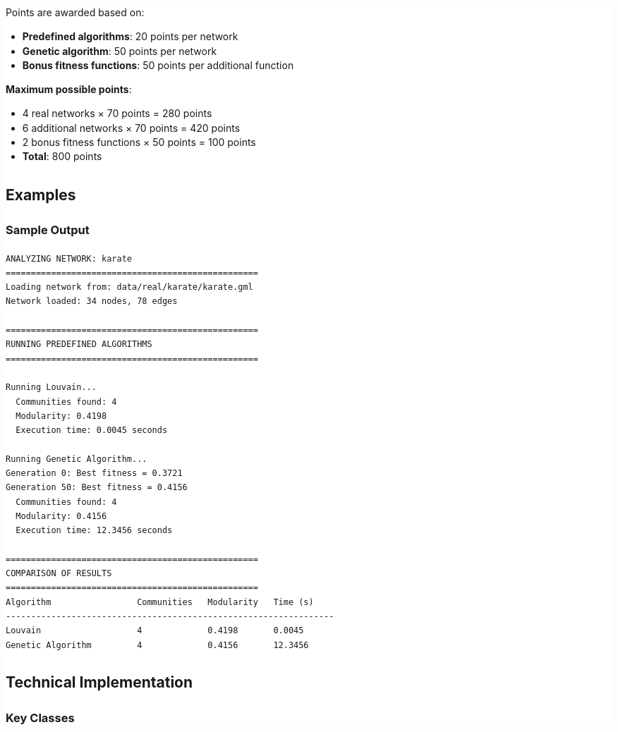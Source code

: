 Points are awarded based on:

- **Predefined algorithms**: 20 points per network
- **Genetic algorithm**: 50 points per network
- **Bonus fitness functions**: 50 points per additional function

**Maximum possible points**:
- 4 real networks × 70 points = 280 points
- 6 additional networks × 70 points = 420 points
- 2 bonus fitness functions × 50 points = 100 points
- **Total**: 800 points

## Examples

### Sample Output

```
ANALYZING NETWORK: karate
==================================================
Loading network from: data/real/karate/karate.gml
Network loaded: 34 nodes, 78 edges

==================================================
RUNNING PREDEFINED ALGORITHMS
==================================================

Running Louvain...
  Communities found: 4
  Modularity: 0.4198
  Execution time: 0.0045 seconds

Running Genetic Algorithm...
Generation 0: Best fitness = 0.3721
Generation 50: Best fitness = 0.4156
  Communities found: 4
  Modularity: 0.4156
  Execution time: 12.3456 seconds

==================================================
COMPARISON OF RESULTS
==================================================
Algorithm                 Communities   Modularity   Time (s)  
-----------------------------------------------------------------
Louvain                   4             0.4198       0.0045    
Genetic Algorithm         4             0.4156       12.3456   
```

## Technical Implementation

### Key Classes

